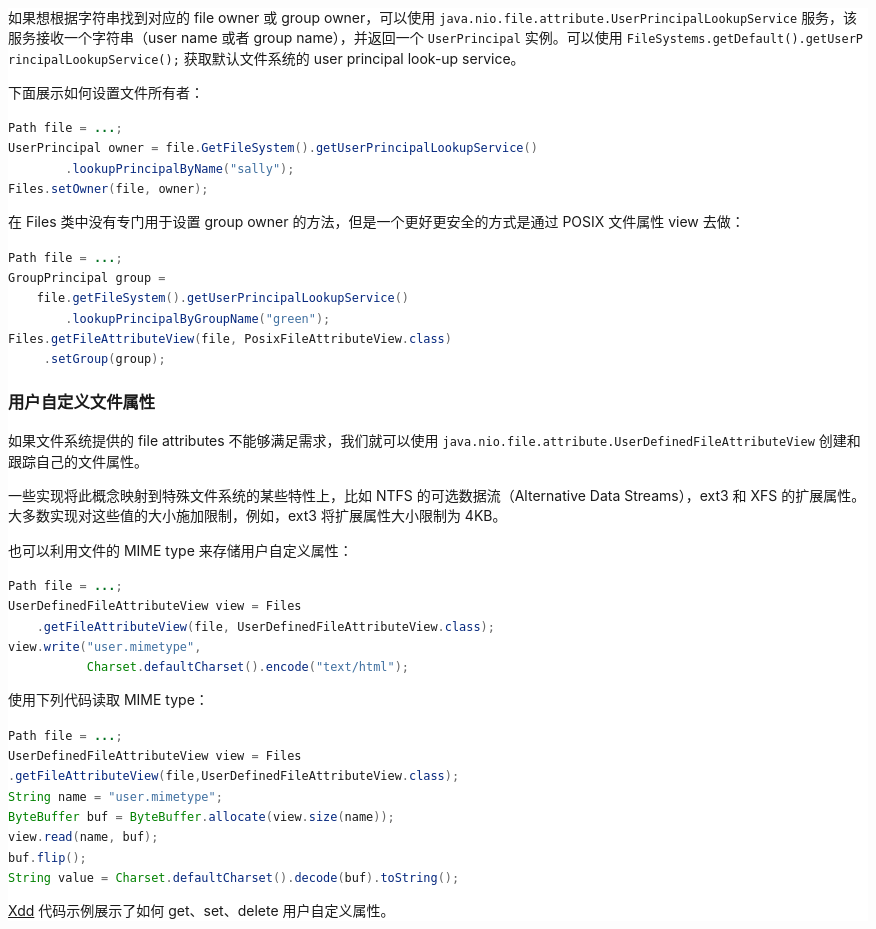 如果想根据字符串找到对应的 file owner 或 group owner，可以使用 `java.nio.file.attribute.UserPrincipalLookupService` 服务，该服务接收一个字符串（user name 或者 group name），并返回一个 `UserPrincipal` 实例。可以使用 `FileSystems.getDefault().getUserPrincipalLookupService();` 获取默认文件系统的 user principal look-up service。

下面展示如何设置文件所有者：

```java
Path file = ...;
UserPrincipal owner = file.GetFileSystem().getUserPrincipalLookupService()
        .lookupPrincipalByName("sally");
Files.setOwner(file, owner);
```

在 Files 类中没有专门用于设置 group owner 的方法，但是一个更好更安全的方式是通过 POSIX 文件属性 view 去做：

```java
Path file = ...;
GroupPrincipal group =
    file.getFileSystem().getUserPrincipalLookupService()
        .lookupPrincipalByGroupName("green");
Files.getFileAttributeView(file, PosixFileAttributeView.class)
     .setGroup(group);
```

### 用户自定义文件属性

如果文件系统提供的 file attributes 不能够满足需求，我们就可以使用 `java.nio.file.attribute.UserDefinedFileAttributeView` 创建和跟踪自己的文件属性。

一些实现将此概念映射到特殊文件系统的某些特性上，比如 NTFS 的可选数据流（Alternative Data Streams），ext3 和 XFS 的扩展属性。大多数实现对这些值的大小施加限制，例如，ext3 将扩展属性大小限制为 4KB。

也可以利用文件的 MIME type 来存储用户自定义属性：

```java
Path file = ...;
UserDefinedFileAttributeView view = Files
    .getFileAttributeView(file, UserDefinedFileAttributeView.class);
view.write("user.mimetype",
           Charset.defaultCharset().encode("text/html");
```

使用下列代码读取 MIME type：

```java
Path file = ...;
UserDefinedFileAttributeView view = Files
.getFileAttributeView(file,UserDefinedFileAttributeView.class);
String name = "user.mimetype";
ByteBuffer buf = ByteBuffer.allocate(view.size(name));
view.read(name, buf);
buf.flip();
String value = Charset.defaultCharset().decode(buf).toString();
```

[Xdd](https://docs.oracle.com/javase/tutorial/essential/io/examples/Xdd.java) 代码示例展示了如何 get、set、delete 用户自定义属性。
